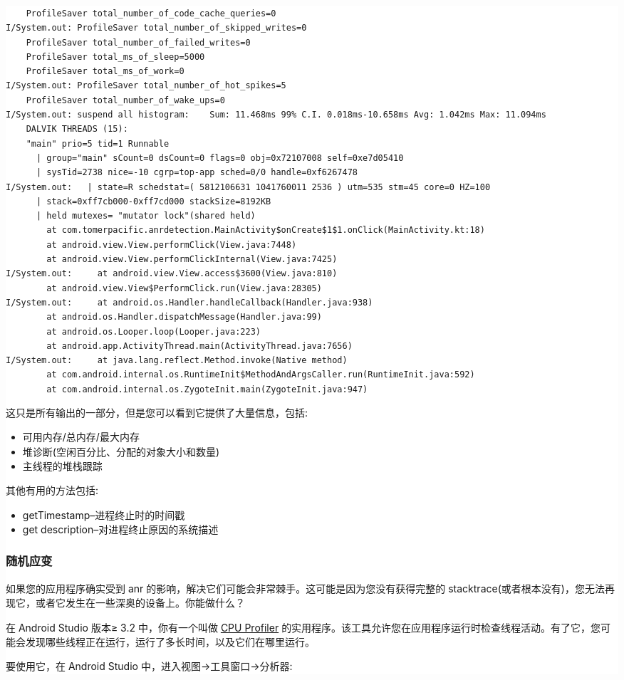 ```
    ProfileSaver total_number_of_code_cache_queries=0
I/System.out: ProfileSaver total_number_of_skipped_writes=0
    ProfileSaver total_number_of_failed_writes=0
    ProfileSaver total_ms_of_sleep=5000
    ProfileSaver total_ms_of_work=0
I/System.out: ProfileSaver total_number_of_hot_spikes=5
    ProfileSaver total_number_of_wake_ups=0
I/System.out: suspend all histogram:	Sum: 11.468ms 99% C.I. 0.018ms-10.658ms Avg: 1.042ms Max: 11.094ms
    DALVIK THREADS (15):
    "main" prio=5 tid=1 Runnable
      | group="main" sCount=0 dsCount=0 flags=0 obj=0x72107008 self=0xe7d05410
      | sysTid=2738 nice=-10 cgrp=top-app sched=0/0 handle=0xf6267478
I/System.out:   | state=R schedstat=( 5812106631 1041760011 2536 ) utm=535 stm=45 core=0 HZ=100
      | stack=0xff7cb000-0xff7cd000 stackSize=8192KB
      | held mutexes= "mutator lock"(shared held)
        at com.tomerpacific.anrdetection.MainActivity$onCreate$1$1.onClick(MainActivity.kt:18)
        at android.view.View.performClick(View.java:7448)
        at android.view.View.performClickInternal(View.java:7425)
I/System.out:     at android.view.View.access$3600(View.java:810)
        at android.view.View$PerformClick.run(View.java:28305)
I/System.out:     at android.os.Handler.handleCallback(Handler.java:938)
        at android.os.Handler.dispatchMessage(Handler.java:99)
        at android.os.Looper.loop(Looper.java:223)
        at android.app.ActivityThread.main(ActivityThread.java:7656)
I/System.out:     at java.lang.reflect.Method.invoke(Native method)
        at com.android.internal.os.RuntimeInit$MethodAndArgsCaller.run(RuntimeInit.java:592)
        at com.android.internal.os.ZygoteInit.main(ZygoteInit.java:947)
```

这只是所有输出的一部分，但是您可以看到它提供了大量信息，包括:

*   可用内存/总内存/最大内存
*   堆诊断(空闲百分比、分配的对象大小和数量)
*   主线程的堆栈跟踪

其他有用的方法包括:

*   getTimestamp–进程终止时的时间戳
*   get description–对进程终止原因的系统描述

### 随机应变

如果您的应用程序确实受到 anr 的影响，解决它们可能会非常棘手。这可能是因为您没有获得完整的 stacktrace(或者根本没有)，您无法再现它，或者它发生在一些深奥的设备上。你能做什么？

在 Android Studio 版本≥ 3.2 中，你有一个叫做 [CPU Profiler](https://developer.android.com/studio/profile/cpu-profiler) 的实用程序。该工具允许您在应用程序运行时检查线程活动。有了它，您可能会发现哪些线程正在运行，运行了多长时间，以及它们在哪里运行。

要使用它，在 Android Studio 中，进入视图→工具窗口→分析器:
